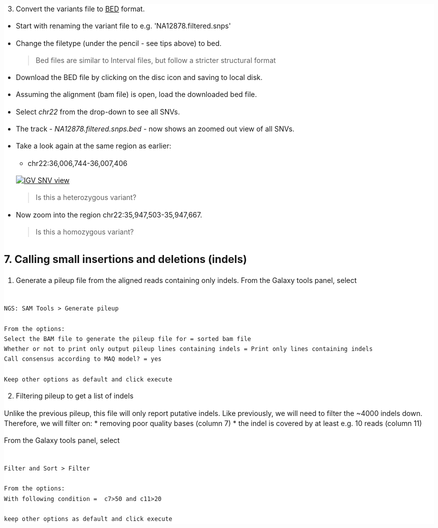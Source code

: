 3.  Convert the variants file to [BED] format.
  * Start with renaming the variant file to e.g. 'NA12878.filtered.snps'
  * Change the filetype (under the pencil - see tips above) to bed.

    > Bed files are similar to Interval files, but follow a stricter structural format

  * Download the BED file by clicking on the disc icon and saving to local disk.
  * Assuming the alignment (bam file) is open, load the downloaded bed file.
  * Select *chr22* from the drop-down to see all SNVs.
  * The track - *NA12878.filtered.snps.bed* - now shows an zoomed out view of all SNVs.
  * Take a look again at the same region as earlier:
    * chr22:36,006,744-36,007,406

    <a href="../media/igv_snv.jpg"> <img src="../media/igv_snv.jpg" alt="IGV SNV view" width="640px"/></a>
    > Is this a heterozygous variant?

  * Now zoom into the region chr22:35,947,503-35,947,667.
    > Is this a homozygous variant?

## 7. Calling small insertions and deletions (indels)

1.  Generate a pileup file from the aligned reads containing only indels.
  From the Galaxy tools panel, select

  ```

  NGS: SAM Tools > Generate pileup

  From the options:
  Select the BAM file to generate the pileup file for = sorted bam file
  Whether or not to print only output pileup lines containing indels = Print only lines containing indels
  Call consensus according to MAQ model? = yes

  Keep other options as default and click execute    

  ```

2.  Filtering pileup to get a list of indels

  Unlike the previous pileup, this file will only report putative indels. Like previously, we will need to filter the ~4000 indels down. Therefore, we will filter on:
    * removing poor quality bases (column 7)
    * the indel is covered by at least e.g. 10 reads (column 11)

  From the Galaxy tools panel, select

  ```

  Filter and Sort > Filter

  From the options:
  With following condition =  c7>50 and c11>20

  keep other options as default and click execute

  ```


[//]: # (These are reference links used in the body of this note and get stripped out when the markdown processor does it's job. There is no need to format nicely because it shouldn't be seen. Thanks SO - http://stackoverflow.com/questions/4823468/store-comments-in-markdown-syntax)
   [background]: <https://www.google.com/url?q=https://docs.google.com/document/pub?id%3D1NfythYcSrkQwldGMrbHRKLRORFFn-WnBm3gOMHwIgmE&sa=D&usg=AFQjCNE7C6wmK6Fiu-_ZJhc0RSBaxFSRbg>
   [1000 genomes]: <http://www.1000genomes.org/>
   [Melbourne Galaxy]: <http://galaxy-mel.genome.edu.au/galaxy>
   [FASTQ file]: <https://www.google.com/url?q=https://swift.rc.nectar.org.au:8888/v1/AUTH_a3929895f9e94089ad042c9900e1ee82/VariantDet_BASIC/NA12878.GAIIx.exome_chr22.1E6reads.76bp.fastq&sa=D&usg=AFQjCNFuof3Ud3BzcKkW54yL-1ySLIXPNg>
   [FASTQ]: <https://en.wikipedia.org/wiki/FASTQ_format>
   [BWA]: <http://bio-bwa.sourceforge.net/>
   [UCSC hg19]: <http://genome.ucsc.edu/cgi-bin/hgTracks>
   [SAM]: <https://samtools.github.io/hts-specs/SAMv1.pdf>
   [Pileup]: <https://www.google.com/url?q=https://docs.google.com/document/pub?id%3D1fouC29Lq0CXxQQCpuojrR5RXbdzMdxRf8ZID01XYNqI%23h.931a12a1a6ce&sa=D&usg=AFQjCNE-_ur_EqlMdu0A35ylXxlrNTlktA>
   [BED]: <https://genome.ucsc.edu/FAQ/FAQformat.html#format1>